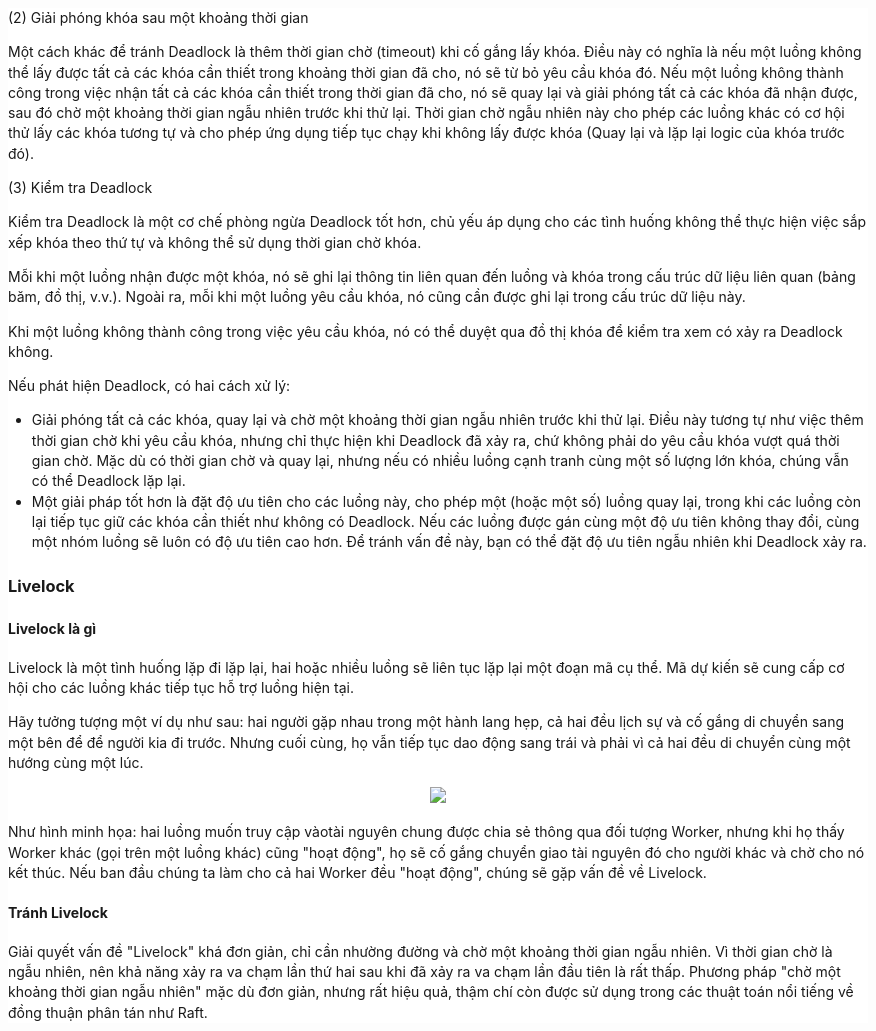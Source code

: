 (2) Giải phóng khóa sau một khoảng thời gian

Một cách khác để tránh Deadlock là thêm thời gian chờ (timeout) khi cố gắng lấy khóa. Điều này có nghĩa là nếu một luồng không thể lấy được tất cả các khóa cần thiết trong khoảng thời gian đã cho, nó sẽ từ bỏ yêu cầu khóa đó. Nếu một luồng không thành công trong việc nhận tất cả các khóa cần thiết trong thời gian đã cho, nó sẽ quay lại và giải phóng tất cả các khóa đã nhận được, sau đó chờ một khoảng thời gian ngẫu nhiên trước khi thử lại. Thời gian chờ ngẫu nhiên này cho phép các luồng khác có cơ hội thử lấy các khóa tương tự và cho phép ứng dụng tiếp tục chạy khi không lấy được khóa (Quay lại và lặp lại logic của khóa trước đó).

(3) Kiểm tra Deadlock

Kiểm tra Deadlock là một cơ chế phòng ngừa Deadlock tốt hơn, chủ yếu áp dụng cho các tình huống không thể thực hiện việc sắp xếp khóa theo thứ tự và không thể sử dụng thời gian chờ khóa.

Mỗi khi một luồng nhận được một khóa, nó sẽ ghi lại thông tin liên quan đến luồng và khóa trong cấu trúc dữ liệu liên quan (bảng băm, đồ thị, v.v.). Ngoài ra, mỗi khi một luồng yêu cầu khóa, nó cũng cần được ghi lại trong cấu trúc dữ liệu này.

Khi một luồng không thành công trong việc yêu cầu khóa, nó có thể duyệt qua đồ thị khóa để kiểm tra xem có xảy ra Deadlock không.

Nếu phát hiện Deadlock, có hai cách xử lý:

- Giải phóng tất cả các khóa, quay lại và chờ một khoảng thời gian ngẫu nhiên trước khi thử lại. Điều này tương tự như việc thêm thời gian chờ khi yêu cầu khóa, nhưng chỉ thực hiện khi Deadlock đã xảy ra, chứ không phải do yêu cầu khóa vượt quá thời gian chờ. Mặc dù có thời gian chờ và quay lại, nhưng nếu có nhiều luồng cạnh tranh cùng một số lượng lớn khóa, chúng vẫn có thể Deadlock lặp lại.
- Một giải pháp tốt hơn là đặt độ ưu tiên cho các luồng này, cho phép một (hoặc một số) luồng quay lại, trong khi các luồng còn lại tiếp tục giữ các khóa cần thiết như không có Deadlock. Nếu các luồng được gán cùng một độ ưu tiên không thay đổi, cùng một nhóm luồng sẽ luôn có độ ưu tiên cao hơn. Để tránh vấn đề này, bạn có thể đặt độ ưu tiên ngẫu nhiên khi Deadlock xảy ra.

### Livelock

#### Livelock là gì

Livelock là một tình huống lặp đi lặp lại, hai hoặc nhiều luồng sẽ liên tục lặp lại một đoạn mã cụ thể. Mã dự kiến ​​sẽ cung cấp cơ hội cho các luồng khác tiếp tục hỗ trợ luồng hiện tại.

Hãy tưởng tượng một ví dụ như sau: hai người gặp nhau trong một hành lang hẹp, cả hai đều lịch sự và cố gắng di chuyển sang một bên để để người kia đi trước. Nhưng cuối cùng, họ vẫn tiếp tục dao động sang trái và phải vì cả hai đều di chuyển cùng một hướng cùng một lúc.

<p align="center">
  <img src="https://raw.githubusercontent.com/dunwu/images/dev/cs/java/javacore/concurrent/livelock.png">
</p>

Như hình minh họa: hai luồng muốn truy cập vàotài nguyên chung được chia sẻ thông qua đối tượng Worker, nhưng khi họ thấy Worker khác (gọi trên một luồng khác) cũng "hoạt động", họ sẽ cố gắng chuyển giao tài nguyên đó cho người khác và chờ cho nó kết thúc. Nếu ban đầu chúng ta làm cho cả hai Worker đều "hoạt động", chúng sẽ gặp vấn đề về Livelock.

#### Tránh Livelock

Giải quyết vấn đề "Livelock" khá đơn giản, chỉ cần nhường đường và chờ một khoảng thời gian ngẫu nhiên. Vì thời gian chờ là ngẫu nhiên, nên khả năng xảy ra va chạm lần thứ hai sau khi đã xảy ra va chạm lần đầu tiên là rất thấp. Phương pháp "chờ một khoảng thời gian ngẫu nhiên" mặc dù đơn giản, nhưng rất hiệu quả, thậm chí còn được sử dụng trong các thuật toán nổi tiếng về đồng thuận phân tán như Raft.
